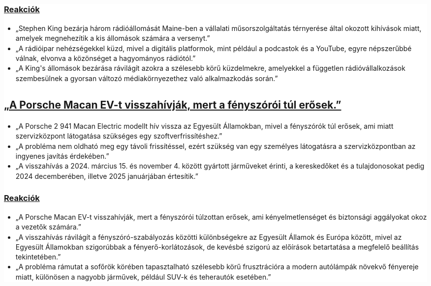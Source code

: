 ### [Reakciók](https://news.ycombinator.com/item?id=42310683)

- „Stephen King bezárja három rádióállomását Maine-ben a vállalati műsorszolgáltatás térnyerése által okozott kihívások miatt, amelyek megnehezítik a kis állomások számára a versenyt.”
- „A rádióipar nehézségekkel küzd, mivel a digitális platformok, mint például a podcastok és a YouTube, egyre népszerűbbé válnak, elvonva a közönséget a hagyományos rádiótól.”
- „A King's állomások bezárása rávilágít azokra a szélesebb körű küzdelmekre, amelyekkel a független rádióvállalkozások szembesülnek a gyorsan változó médiakörnyezethez való alkalmazkodás során.”

## [„A Porsche Macan EV-t visszahívják, mert a fényszórói túl erősek.”](https://insideevs.com/news/742893/porsche-macan-electric-ev-recall-headlights/)

- „A Porsche 2 941 Macan Electric modellt hív vissza az Egyesült Államokban, mivel a fényszórók túl erősek, ami miatt szervizközpont látogatása szükséges egy szoftverfrissítéshez.”
- „A probléma nem oldható meg egy távoli frissítéssel, ezért szükség van egy személyes látogatásra a szervizközpontban az ingyenes javítás érdekében.”
- „A visszahívás a 2024. március 15. és november 4. között gyártott járműveket érinti, a kereskedőket és a tulajdonosokat pedig 2024 decemberében, illetve 2025 januárjában értesítik.”

### [Reakciók](https://news.ycombinator.com/item?id=42311912)

- „A Porsche Macan EV-t visszahívják, mert a fényszórói túlzottan erősek, ami kényelmetlenséget és biztonsági aggályokat okoz a vezetők számára.”
- „A visszahívás rávilágít a fényszóró-szabályozás közötti különbségekre az Egyesült Államok és Európa között, mivel az Egyesült Államokban szigorúbbak a fényerő-korlátozások, de kevésbé szigorú az előírások betartatása a megfelelő beállítás tekintetében.”
- „A probléma rámutat a sofőrök körében tapasztalható szélesebb körű frusztrációra a modern autólámpák növekvő fényereje miatt, különösen a nagyobb járművek, például SUV-k és teherautók esetében.”

<head>
  <meta property="og:title" content="„IMG_0001”" />
  <meta property="og:type" content="website" />
  <meta property="og:image" content="https://og.cho.sh/api/og/?title=%E2%80%9EIMG_0001%E2%80%9D&subheading=2024.%20december%204.%2C%20szerda%3A%20Hacker%20News%20%C3%96sszefoglal%C3%B3" />
</head>
